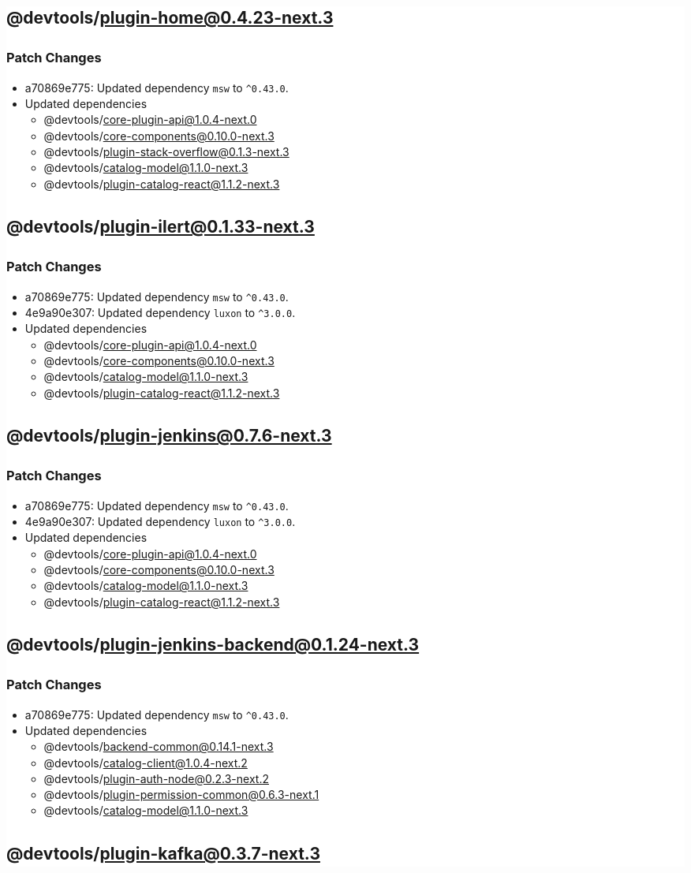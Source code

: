 ## @devtools/plugin-home@0.4.23-next.3

### Patch Changes

- a70869e775: Updated dependency `msw` to `^0.43.0`.
- Updated dependencies
  - @devtools/core-plugin-api@1.0.4-next.0
  - @devtools/core-components@0.10.0-next.3
  - @devtools/plugin-stack-overflow@0.1.3-next.3
  - @devtools/catalog-model@1.1.0-next.3
  - @devtools/plugin-catalog-react@1.1.2-next.3

## @devtools/plugin-ilert@0.1.33-next.3

### Patch Changes

- a70869e775: Updated dependency `msw` to `^0.43.0`.
- 4e9a90e307: Updated dependency `luxon` to `^3.0.0`.
- Updated dependencies
  - @devtools/core-plugin-api@1.0.4-next.0
  - @devtools/core-components@0.10.0-next.3
  - @devtools/catalog-model@1.1.0-next.3
  - @devtools/plugin-catalog-react@1.1.2-next.3

## @devtools/plugin-jenkins@0.7.6-next.3

### Patch Changes

- a70869e775: Updated dependency `msw` to `^0.43.0`.
- 4e9a90e307: Updated dependency `luxon` to `^3.0.0`.
- Updated dependencies
  - @devtools/core-plugin-api@1.0.4-next.0
  - @devtools/core-components@0.10.0-next.3
  - @devtools/catalog-model@1.1.0-next.3
  - @devtools/plugin-catalog-react@1.1.2-next.3

## @devtools/plugin-jenkins-backend@0.1.24-next.3

### Patch Changes

- a70869e775: Updated dependency `msw` to `^0.43.0`.
- Updated dependencies
  - @devtools/backend-common@0.14.1-next.3
  - @devtools/catalog-client@1.0.4-next.2
  - @devtools/plugin-auth-node@0.2.3-next.2
  - @devtools/plugin-permission-common@0.6.3-next.1
  - @devtools/catalog-model@1.1.0-next.3

## @devtools/plugin-kafka@0.3.7-next.3
